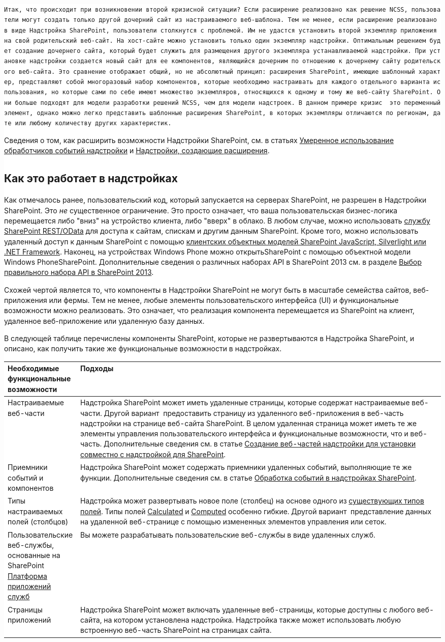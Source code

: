     Итак, что происходит при возникновении второй кризисной ситуации? Если расширение реализовано как решение NCSS, пользователи могут создать только другой дочерний сайт из настраиваемого веб-шаблона. Тем не менее, если расширение реализовано в виде Надстройка SharePoint, пользователи столкнутся с проблемой. Им не удастся установить второй экземпляр приложения на свой родительский веб-сайт. На хост-сайте можно установить только один экземпляр надстройки. Оптимальным решением будет создание дочернего сайта, который будет служить для размещения другого экземпляра устанавливаемой надстройки. При установке надстройки создается новый сайт для ее компонентов, являющийся дочерним по отношению к дочернему сайту родительского веб-сайта. Это сравнение отображает общий, но не абсолютный принцип: расширения SharePoint, имеющие шаблонный характер, представляют собой многоразовый набор компонентов, которые необходимо настраивать для каждого отдельного варианта использования, но которые сами по себе имеют множество экземпляров, относящихся к одному и тому же веб-сайту SharePoint. Они больше подходят для модели разработки решений NCSS, чем для модели надстроек. В данном примере кризис  это переменный элемент, однако можно легко представить шаблонные расширения SharePoint, в которых экземпляры отличаются по регионам, дате или любому количеству других характеристик.
    
  
Сведения о том, как расширить возможности Надстройки SharePoint, см. в статьях  [Умеренное использование обработчиков событий надстройки](#AppEventHandlers) и [Надстройки, создающие расширения](#ExtensionFactories).
  
    
    

## Как это работает в надстройках
<a name="Questions"> </a>

Как отмечалось ранее, пользовательский код, который запускается на серверах SharePoint, не разрешен в Надстройки SharePoint. Это  *не*  существенное ограничение. Это просто означает, что ваша пользовательская бизнес-логика перемещается либо "вниз" на устройство клиента, либо "вверх" в облако. В любом случае, можно использовать [службу SharePoint REST/OData](http://msdn.microsoft.com/library/f60ed19e-9840-4f39-911e-4676751a2f6b%28Office.15%29.aspx) для доступа к сайтам, спискам и другим данным SharePoint. Кроме того, можно использовать удаленный доступ к данным SharePoint с помощью [клиентских объектных моделей SharePoint JavaScript, Silverlight или .NET Framework](http://msdn.microsoft.com/library/8c086b11-2b8b-41ec-82ae-cd4fef0aeac6%28Office.15%29.aspx). Наконец, на устройствах Windows Phone можно открытьSharePoint с помощью объектной модели Windows PhoneSharePoint. Дополнительные сведения о различных наборах API в SharePoint 2013 см. в разделе  [Выбор правильного набора API в SharePoint 2013](choose-the-right-api-set-in-sharepoint-2013.md).
  
    
    
Схожей чертой является то, что компоненты в Надстройки SharePoint не могут быть в масштабе семейства сайтов, веб-приложения или фермы. Тем не менее, любые элементы пользовательского интерфейса (UI) и функциональные возможности можно реализовать. Это означает, что реализация компонента перемещается из SharePoint на клиент, удаленное веб-приложение или удаленную базу данных.
  
    
    
В следующей таблице перечислены компоненты SharePoint, которые не развертываются в Надстройка SharePoint, и описано, как получить такие же функциональные возможности в надстройках.
  
    
    


|**Необходимые функциональные возможности**|**Подходы**|
|:-----|:-----|
|Настраиваемые веб-части  <br/> |Надстройка SharePoint может иметь удаленные страницы, которые содержат настраиваемые веб-части. Другой вариант  предоставить страницу из удаленного веб-приложения в веб-часть надстройки на странице веб-сайта SharePoint. В целом удаленная страница может иметь те же элементы управления пользовательского интерфейса и функциональные возможности, что и веб-часть. Дополнительные сведения см. в статье  [Создание веб-частей надстройки для установки совместно с надстройкой для SharePoint](http://msdn.microsoft.com/library/a2664289-6c56-4cb1-987a-22367fad55eb%28Office.15%29.aspx).  <br/> |
|Приемники событий и компонентов  <br/> |Надстройка SharePoint может содержать приемники удаленных событий, выполняющие те же функции. Дополнительные сведения см. в статье  [Обработка событий в надстройках SharePoint](http://msdn.microsoft.com/library/c050d056-8548-4496-a053-016779d723d9%28Office.15%29.aspx).  <br/> |
|Типы настраиваемых полей (столбцов)  <br/> |Надстройка может развертывать новое поле (столбец) на основе одного из  [существующих типов полей](http://msdn.microsoft.com/ru-ru/library/microsoft.sharepoint.spfieldtype.aspx%28Office.15%29.aspx). Типы полей  [Calculated](http://msdn.microsoft.com/library/8703373d-bb55-4132-8c5f-37a41c383f81%28Office.15%29.aspx) и [Computed](http://msdn.microsoft.com/ru-ru/library/microsoft.sharepoint.spfieldcomputed.aspx%28Office.15%29.aspx) особенно гибкие. Другой вариант  представление данных на удаленной веб-странице с помощью измененных элементов управления или сеток. <br/> |
|Пользовательские веб-службы, основанные на SharePoint  [Платформа приложений служб](http://msdn.microsoft.com/library/6d0300d2-5b5c-4477-a9e2-17594aea5a7d%28Office.15%29.aspx) <br/> |Вы можете разрабатывать пользовательские веб-службы в виде удаленных служб.  <br/> |
|Страницы приложений  <br/> |Надстройка SharePoint может включать удаленные веб-страницы, которые доступны с любого веб-сайта, на котором установлена надстройка. Надстройка также может использовать любую встроенную веб-часть SharePoint на страницах сайта.  <br/> |
   